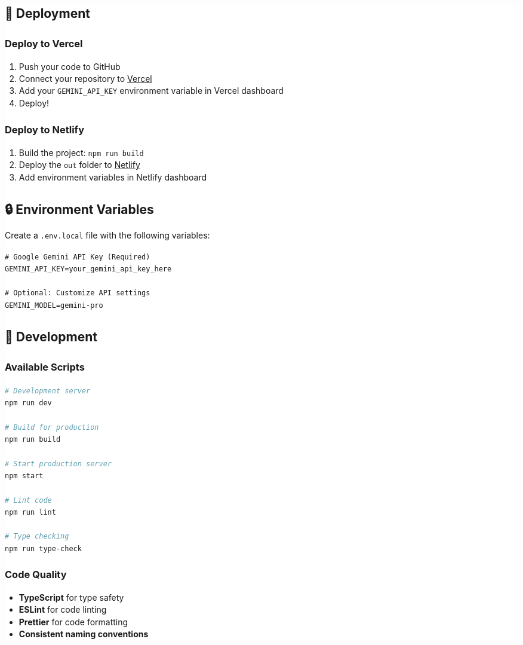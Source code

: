 ## 🚀 Deployment

### Deploy to Vercel

1. Push your code to GitHub
2. Connect your repository to [Vercel](https://vercel.com)
3. Add your `GEMINI_API_KEY` environment variable in Vercel dashboard
4. Deploy!

### Deploy to Netlify

1. Build the project: `npm run build`
2. Deploy the `out` folder to [Netlify](https://netlify.com)
3. Add environment variables in Netlify dashboard

## 🔒 Environment Variables

Create a `.env.local` file with the following variables:

```env
# Google Gemini API Key (Required)
GEMINI_API_KEY=your_gemini_api_key_here

# Optional: Customize API settings
GEMINI_MODEL=gemini-pro
```

## 🧪 Development

### Available Scripts

```bash
# Development server
npm run dev

# Build for production
npm run build

# Start production server
npm start

# Lint code
npm run lint

# Type checking
npm run type-check
```

### Code Quality

- **TypeScript** for type safety
- **ESLint** for code linting
- **Prettier** for code formatting
- **Consistent naming conventions**
